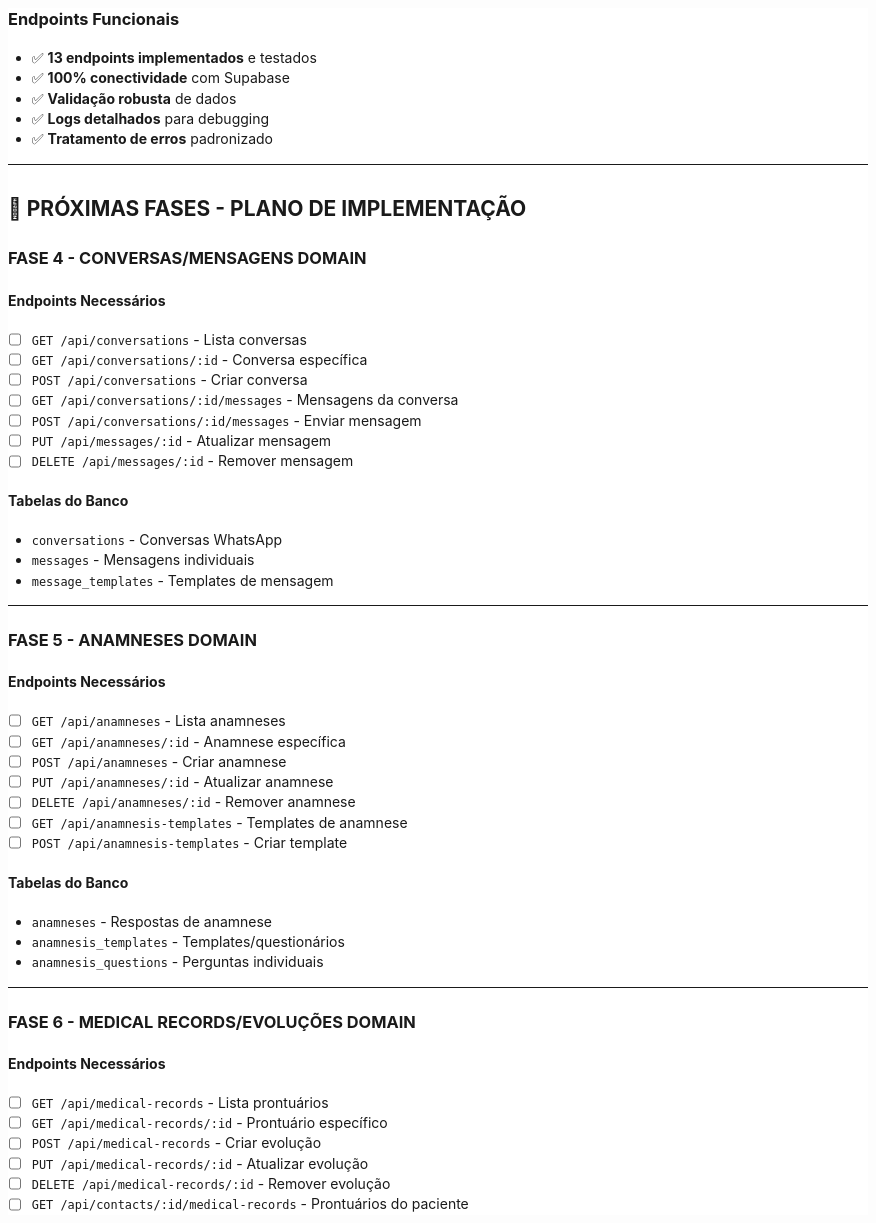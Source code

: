 ### **Endpoints Funcionais**
- ✅ **13 endpoints implementados** e testados
- ✅ **100% conectividade** com Supabase
- ✅ **Validação robusta** de dados
- ✅ **Logs detalhados** para debugging
- ✅ **Tratamento de erros** padronizado

---

## 🚀 **PRÓXIMAS FASES - PLANO DE IMPLEMENTAÇÃO**

### **FASE 4 - CONVERSAS/MENSAGENS DOMAIN**
#### **Endpoints Necessários**
- [ ] `GET /api/conversations` - Lista conversas
- [ ] `GET /api/conversations/:id` - Conversa específica
- [ ] `POST /api/conversations` - Criar conversa
- [ ] `GET /api/conversations/:id/messages` - Mensagens da conversa
- [ ] `POST /api/conversations/:id/messages` - Enviar mensagem
- [ ] `PUT /api/messages/:id` - Atualizar mensagem
- [ ] `DELETE /api/messages/:id` - Remover mensagem

#### **Tabelas do Banco**
- `conversations` - Conversas WhatsApp
- `messages` - Mensagens individuais
- `message_templates` - Templates de mensagem

---

### **FASE 5 - ANAMNESES DOMAIN**
#### **Endpoints Necessários**
- [ ] `GET /api/anamneses` - Lista anamneses
- [ ] `GET /api/anamneses/:id` - Anamnese específica
- [ ] `POST /api/anamneses` - Criar anamnese
- [ ] `PUT /api/anamneses/:id` - Atualizar anamnese
- [ ] `DELETE /api/anamneses/:id` - Remover anamnese
- [ ] `GET /api/anamnesis-templates` - Templates de anamnese
- [ ] `POST /api/anamnesis-templates` - Criar template

#### **Tabelas do Banco**
- `anamneses` - Respostas de anamnese
- `anamnesis_templates` - Templates/questionários
- `anamnesis_questions` - Perguntas individuais

---

### **FASE 6 - MEDICAL RECORDS/EVOLUÇÕES DOMAIN**
#### **Endpoints Necessários**
- [ ] `GET /api/medical-records` - Lista prontuários
- [ ] `GET /api/medical-records/:id` - Prontuário específico
- [ ] `POST /api/medical-records` - Criar evolução
- [ ] `PUT /api/medical-records/:id` - Atualizar evolução
- [ ] `DELETE /api/medical-records/:id` - Remover evolução
- [ ] `GET /api/contacts/:id/medical-records` - Prontuários do paciente
